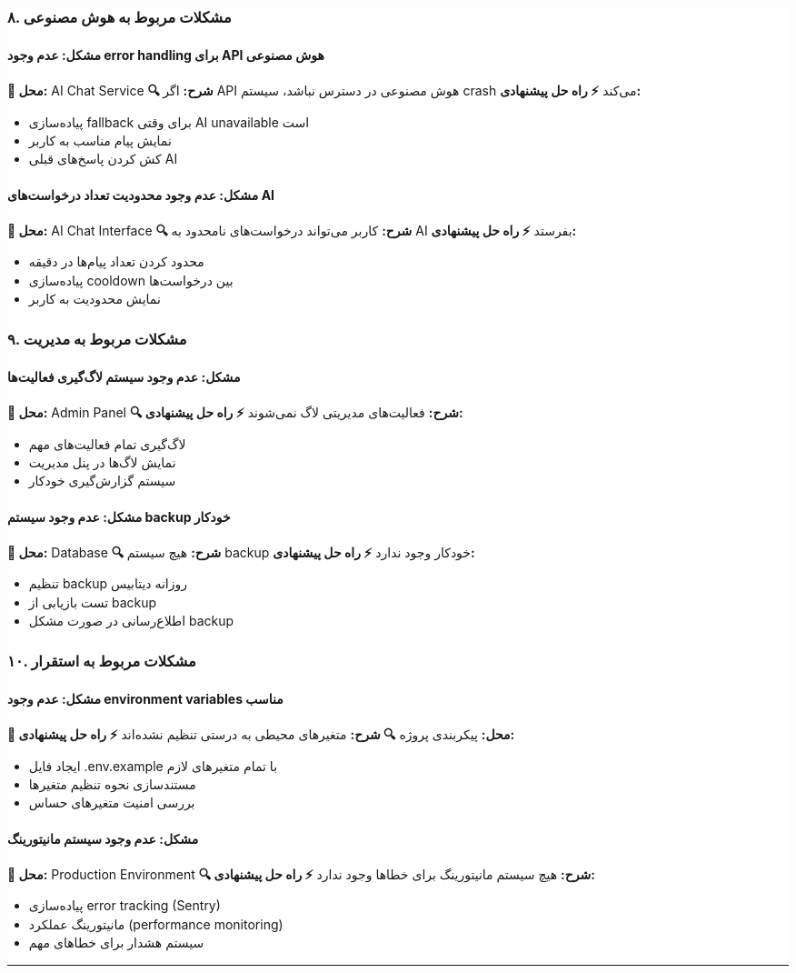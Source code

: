 ### **۸. مشکلات مربوط به هوش مصنوعی**

#### **مشکل:** عدم وجود error handling برای API هوش مصنوعی
**📍 محل:** AI Chat Service
**🔍 شرح:** اگر API هوش مصنوعی در دسترس نباشد، سیستم crash می‌کند
**⚡ راه حل پیشنهادی:**
- پیاده‌سازی fallback برای وقتی AI unavailable است
- نمایش پیام مناسب به کاربر
- کش کردن پاسخ‌های قبلی AI

#### **مشکل:** عدم وجود محدودیت تعداد درخواست‌های AI
**📍 محل:** AI Chat Interface
**🔍 شرح:** کاربر می‌تواند درخواست‌های نامحدود به AI بفرستد
**⚡ راه حل پیشنهادی:**
- محدود کردن تعداد پیام‌ها در دقیقه
- پیاده‌سازی cooldown بین درخواست‌ها
- نمایش محدودیت به کاربر

### **۹. مشکلات مربوط به مدیریت**

#### **مشکل:** عدم وجود سیستم لاگ‌گیری فعالیت‌ها
**📍 محل:** Admin Panel
**🔍 شرح:** فعالیت‌های مدیریتی لاگ نمی‌شوند
**⚡ راه حل پیشنهادی:**
- لاگ‌گیری تمام فعالیت‌های مهم
- نمایش لاگ‌ها در پنل مدیریت
- سیستم گزارش‌گیری خودکار

#### **مشکل:** عدم وجود سیستم backup خودکار
**📍 محل:** Database
**🔍 شرح:** هیچ سیستم backup خودکار وجود ندارد
**⚡ راه حل پیشنهادی:**
- تنظیم backup روزانه دیتابیس
- تست بازیابی از backup
- اطلاع‌رسانی در صورت مشکل backup

### **۱۰. مشکلات مربوط به استقرار**

#### **مشکل:** عدم وجود environment variables مناسب
**📍 محل:** پیکربندی پروژه
**🔍 شرح:** متغیرهای محیطی به درستی تنظیم نشده‌اند
**⚡ راه حل پیشنهادی:**
- ایجاد فایل .env.example با تمام متغیرهای لازم
- مستندسازی نحوه تنظیم متغیرها
- بررسی امنیت متغیرهای حساس

#### **مشکل:** عدم وجود سیستم مانیتورینگ
**📍 محل:** Production Environment
**🔍 شرح:** هیچ سیستم مانیتورینگ برای خطاها وجود ندارد
**⚡ راه حل پیشنهادی:**
- پیاده‌سازی error tracking (Sentry)
- مانیتورینگ عملکرد (performance monitoring)
- سیستم هشدار برای خطاهای مهم

---